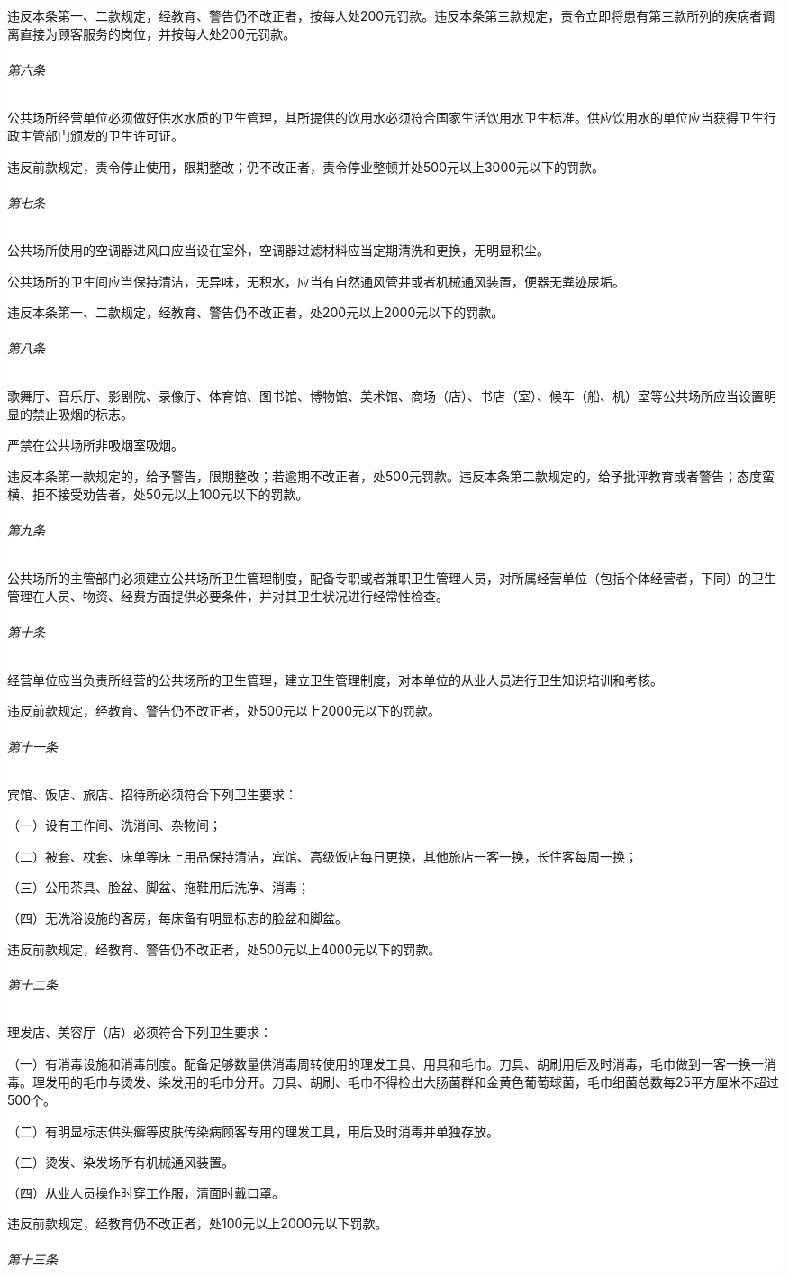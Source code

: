 违反本条第一、二款规定，经教育、警告仍不改正者，按每人处200元罚款。违反本条第三款规定，责令立即将患有第三款所列的疾病者调离直接为顾客服务的岗位，并按每人处200元罚款。

###### 第六条

公共场所经营单位必须做好供水水质的卫生管理，其所提供的饮用水必须符合国家生活饮用水卫生标准。供应饮用水的单位应当获得卫生行政主管部门颁发的卫生许可证。

违反前款规定，责令停止使用，限期整改；仍不改正者，责令停业整顿并处500元以上3000元以下的罚款。

###### 第七条

公共场所使用的空调器进风口应当设在室外，空调器过滤材料应当定期清洗和更换，无明显积尘。

公共场所的卫生间应当保持清洁，无异味，无积水，应当有自然通风管井或者机械通风装置，便器无粪迹尿垢。

违反本条第一、二款规定，经教育、警告仍不改正者，处200元以上2000元以下的罚款。

###### 第八条

歌舞厅、音乐厅、影剧院、录像厅、体育馆、图书馆、博物馆、美术馆、商场（店）、书店（室）、候车（船、机）室等公共场所应当设置明显的禁止吸烟的标志。

严禁在公共场所非吸烟室吸烟。

违反本条第一款规定的，给予警告，限期整改；若逾期不改正者，处500元罚款。违反本条第二款规定的，给予批评教育或者警告；态度蛮横、拒不接受劝告者，处50元以上100元以下的罚款。

###### 第九条

公共场所的主管部门必须建立公共场所卫生管理制度，配备专职或者兼职卫生管理人员，对所属经营单位（包括个体经营者，下同）的卫生管理在人员、物资、经费方面提供必要条件，并对其卫生状况进行经常性检查。

###### 第十条

经营单位应当负责所经营的公共场所的卫生管理，建立卫生管理制度，对本单位的从业人员进行卫生知识培训和考核。

违反前款规定，经教育、警告仍不改正者，处500元以上2000元以下的罚款。

###### 第十一条

宾馆、饭店、旅店、招待所必须符合下列卫生要求：

（一）设有工作间、洗消间、杂物间；

（二）被套、枕套、床单等床上用品保持清洁，宾馆、高级饭店每日更换，其他旅店一客一换，长住客每周一换；

（三）公用茶具、脸盆、脚盆、拖鞋用后洗净、消毒；

（四）无洗浴设施的客房，每床备有明显标志的脸盆和脚盆。

违反前款规定，经教育、警告仍不改正者，处500元以上4000元以下的罚款。

###### 第十二条

理发店、美容厅（店）必须符合下列卫生要求：

（一）有消毒设施和消毒制度。配备足够数量供消毒周转使用的理发工具、用具和毛巾。刀具、胡刷用后及时消毒，毛巾做到一客一换一消毒。理发用的毛巾与烫发、染发用的毛巾分开。刀具、胡刷、毛巾不得检出大肠菌群和金黄色葡萄球菌，毛巾细菌总数每25平方厘米不超过500个。

（二）有明显标志供头癣等皮肤传染病顾客专用的理发工具，用后及时消毒并单独存放。

（三）烫发、染发场所有机械通风装置。

（四）从业人员操作时穿工作服，清面时戴口罩。

违反前款规定，经教育仍不改正者，处100元以上2000元以下罚款。

###### 第十三条
